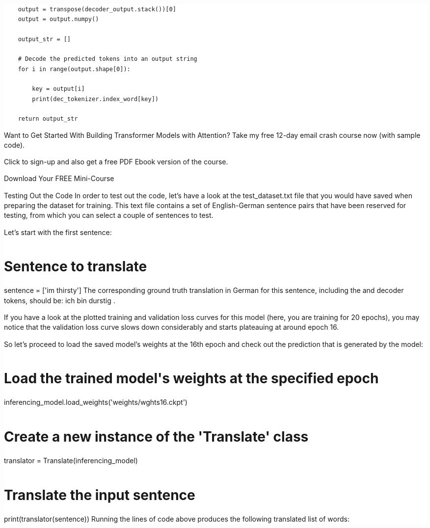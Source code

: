         output = transpose(decoder_output.stack())[0]
        output = output.numpy()
 
        output_str = []
 
        # Decode the predicted tokens into an output string
        for i in range(output.shape[0]):
 
            key = output[i]
            print(dec_tokenizer.index_word[key])
 
        return output_str
Want to Get Started With Building Transformer Models with Attention?
Take my free 12-day email crash course now (with sample code).

Click to sign-up and also get a free PDF Ebook version of the course.

Download Your FREE Mini-Course


Testing Out the Code
In order to test out the code, let’s have a look at the test_dataset.txt file that you would have saved when preparing the dataset for training. This text file contains a set of English-German sentence pairs that have been reserved for testing, from which you can select a couple of sentences to test.

Let’s start with the first sentence:

# Sentence to translate
sentence = ['im thirsty']
The corresponding ground truth translation in German for this sentence, including the <START> and <EOS> decoder tokens, should be: <START> ich bin durstig <EOS>.

If you have a look at the plotted training and validation loss curves for this model (here, you are training for 20 epochs), you may notice that the validation loss curve slows down considerably and starts plateauing at around epoch 16. 

So let’s proceed to load the saved model’s weights at the 16th epoch and check out the prediction that is generated by the model:

# Load the trained model's weights at the specified epoch
inferencing_model.load_weights('weights/wghts16.ckpt')
 
# Create a new instance of the 'Translate' class
translator = Translate(inferencing_model)
 
# Translate the input sentence
print(translator(sentence))
Running the lines of code above produces the following translated list of words:

